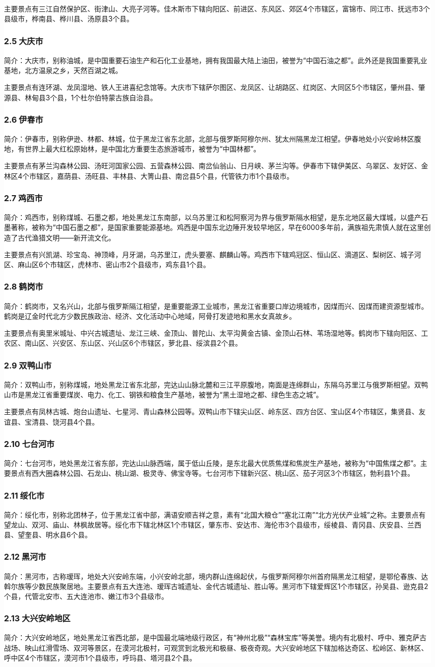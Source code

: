 主要景点有三江自然保护区、街津山、大亮子河等。佳木斯市下辖向阳区、前进区、东风区、郊区4个市辖区，富锦市、同江市、抚远市3个县级市，桦南县、桦川县、汤原县3个县。

### 2.5 大庆市
简介：大庆市，别称油城，是中国重要石油生产和石化工业基地，拥有我国最大陆上油田，被誉为“中国石油之都”。此外还是我国重要乳业基地，北方温泉之乡，天然百湖之城。

主要景点有连环湖、龙凤湿地、铁人王进喜纪念馆等。大庆市下辖萨尔图区、龙凤区、让胡路区、红岗区、大同区5个市辖区，肇州县、肇源县、林甸县3个县，1个杜尔伯特蒙古族自治县。

### 2.6 伊春市
简介：伊春市，别称伊逊、林都、林城，位于黑龙江省东北部，北部与俄罗斯阿穆尔州、犹太州隔黑龙江相望。伊春地处小兴安岭林区腹地，有世界上最大红松原始林，是中国北方重要生态旅游城市，被誉为“中国林都”。

主要景点有茅兰沟森林公园、汤旺河国家公园、五营森林公园、南岔仙翁山、日月峡、茅兰沟等。伊春市下辖伊美区、乌翠区、友好区、金林区4个市辖区，嘉荫县、汤旺县、丰林县、大箐山县、南岔县5个县，代管铁力市1个县级市。

### 2.7 鸡西市
简介：鸡西市，别称煤城、石墨之都，地处黑龙江东南部，以乌苏里江和松阿察河为界与俄罗斯隔水相望，是东北地区最大煤城，以盛产石墨著称，被称为“中国石墨之都”，是国家重要能源基地。鸡西是中国东北边陲开发较早地区，早在6000多年前，满族祖先肃慎人就在这里创造了古代渔猎文明——新开流文化。

主要景点有兴凯湖、珍宝岛、神顶峰，月牙湖，乌苏里江，虎头要塞、麒麟山等。鸡西市下辖鸡冠区、恒山区、滴道区、梨树区、城子河区、麻山区6个市辖区，虎林市、密山市2个县级市，鸡东县1个县。

### 2.8 鹤岗市
简介：鹤岗市，又名兴山，北部与俄罗斯隔江相望，是重要能源工业城市，黑龙江省重要口岸边境城市，因煤而兴、因煤而建资源型城市。鹤岗是辽金时代北方少数民族政治、经济、文化活动中心地域，阿骨打发迹地和黑水女真故乡。

主要景点有奥里米城址、中兴古城遗址、龙江三峡、金顶山、普陀山、太平沟黄金古镇、金顶山石林、苇场湿地等。鹤岗市下辖向阳区、工农区、南山区、兴安区、东山区、兴山区6个市辖区，萝北县、绥滨县2个县。

### 2.9 双鸭山市
简介：双鸭山市，别称煤城，地处黑龙江省东北部，完达山山脉北麓和三江平原腹地，南面是连绵群山，东隔乌苏里江与俄罗斯相望。双鸭山市是黑龙江省重要煤炭、电力、化工、钢铁和粮食生产基地，被誉为“黑土湿地之都、绿色生态之城”。

主要景点有凤林古城、炮台山遗址、七星河、青山森林公园等。双鸭山市下辖尖山区、岭东区、四方台区、宝山区4个市辖区，集贤县、友谊县、宝清县、饶河县4个县。

### 2.10 七台河市
简介：七台河市，地处黑龙江省东部，完达山山脉西端，属于低山丘陵，是东北最大优质焦煤和焦炭生产基地，被称为“中国焦煤之都”。主要景点有西大圈森林公园、石龙山、桃山湖、极灵寺、佛宝寺等。七台河市下辖新兴区、桃山区、茄子河区3个市辖区，勃利县1个县。

### 2.11 绥化市
简介：绥化市，别称北团林子，位于黑龙江省中部，满语安顺吉祥之意，素有“北国大粮仓”“塞北江南”“北方光伏产业城”之称。主要景点有望龙山、双河、庙山、林枫故居等。绥化市下辖北林区1个市辖区，肇东市、安达市、海伦市3个县级市，绥棱县、青冈县、庆安县、兰西县、望奎县、明水县6个县。

### 2.12 黑河市
简介：黑河市，古称瑷珲，地处大兴安岭东端，小兴安岭北部，境内群山连绵起伏，与俄罗斯阿穆尔州首府隔黑龙江相望，是鄂伦春族、达斡尔族等少数民族聚居地。主要景点有五大连池、瑷珲古城遗址、金代古城遗址、胜山等。黑河市下辖爱辉区1个市辖区，孙吴县、逊克县2个县，代管北安市、五大连池市、嫩江市3个县级市。

### 2.13 大兴安岭地区
简介：大兴安岭地区，地处黑龙江省西北部，是中国最北端地级行政区，有“神州北极”“森林宝库”等美誉。境内有北极村、呼中、雅克萨古战场、映山红滑雪场、双河等景区，在漠河北极村，可观赏到北极光和极昼、极夜奇观。大兴安岭地区下辖加格达奇区、松岭区、新林区、呼中区4个市辖区，漠河市1个县级市，呼玛县、塔河县2个县。
